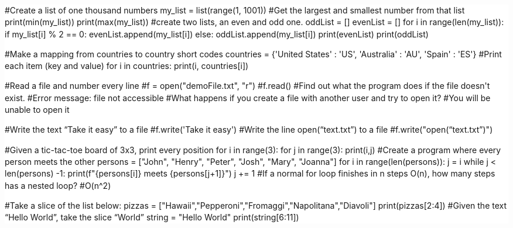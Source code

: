 #Create a list of one thousand numbers
my_list = list(range(1, 1001))
#Get the largest and smallest number from that list
print(min(my_list))
print(max(my_list))
#create two lists, an even and odd one.
oddList = []
evenList = []
for i in range(len(my_list)):
  if my_list[i] % 2 == 0:
    evenList.append(my_list[i])
  else:
    oddList.append(my_list[i])
print(evenList)
print(oddList)

#Make a mapping from countries to country short codes
countries = {'United States' : 'US', 'Australia' : 'AU', 'Spain' : 'ES'}
#Print each item (key and value)
for i in countries:
  print(i, countries[i])

#Read a file and number every line
#f = open("demoFile.txt", "r")
#f.read() 
#Find out what the program does if the file doesn't exist.
#Error message: file not accessible
#What happens if you create a file with another user and try to open it?
#You will be unable to open it

#Write the text “Take it easy” to a file
#f.write('Take it easy')
#Write the line open(“text.txt”) to a file
#f.write("open(“text.txt”)")

#Given a tic-tac-toe board of 3x3, print every position
for i in range(3):
  for j in range(3):
    print(i,j)
#Create a program where every person meets the other
persons = ["John", "Henry", "Peter", "Josh", "Mary", "Joanna"]
for i in range(len(persons)):
  j = i
  while j < len(persons) -1:
    print(f"{persons[i]} meets {persons[j+1]}") 
    j += 1
#If a normal for loop finishes in n steps O(n), how many steps has a nested loop?
#O(n^2)

#Take a slice of the list below:
pizzas = ["Hawaii","Pepperoni","Fromaggi","Napolitana","Diavoli"]
print(pizzas[2:4])
#Given the text “Hello World”, take the slice “World”
string = "Hello World"
print(string[6:11])
